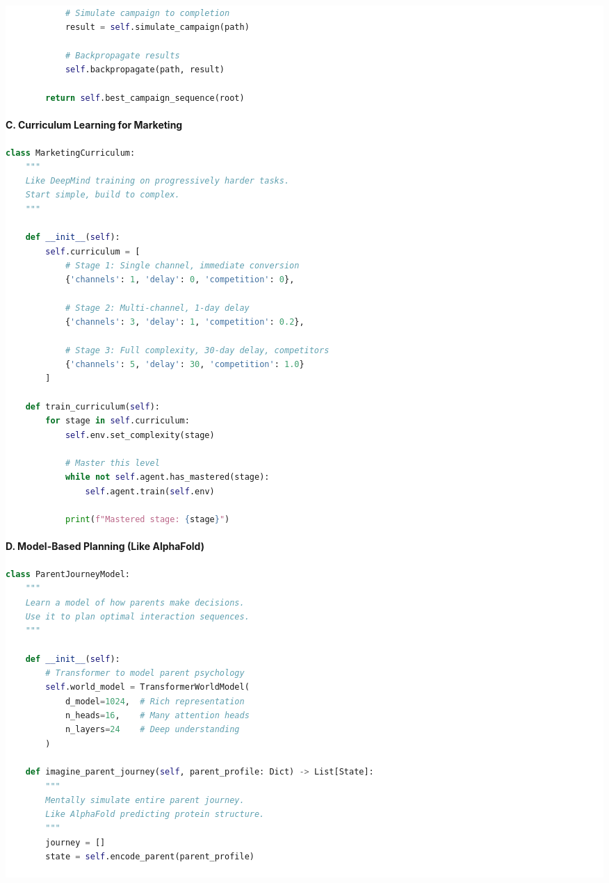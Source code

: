 ```python
            # Simulate campaign to completion
            result = self.simulate_campaign(path)
            
            # Backpropagate results
            self.backpropagate(path, result)
        
        return self.best_campaign_sequence(root)
```

#### C. Curriculum Learning for Marketing
```python
class MarketingCurriculum:
    """
    Like DeepMind training on progressively harder tasks.
    Start simple, build to complex.
    """
    
    def __init__(self):
        self.curriculum = [
            # Stage 1: Single channel, immediate conversion
            {'channels': 1, 'delay': 0, 'competition': 0},
            
            # Stage 2: Multi-channel, 1-day delay
            {'channels': 3, 'delay': 1, 'competition': 0.2},
            
            # Stage 3: Full complexity, 30-day delay, competitors
            {'channels': 5, 'delay': 30, 'competition': 1.0}
        ]
    
    def train_curriculum(self):
        for stage in self.curriculum:
            self.env.set_complexity(stage)
            
            # Master this level
            while not self.agent.has_mastered(stage):
                self.agent.train(self.env)
            
            print(f"Mastered stage: {stage}")
```

#### D. Model-Based Planning (Like AlphaFold)
```python
class ParentJourneyModel:
    """
    Learn a model of how parents make decisions.
    Use it to plan optimal interaction sequences.
    """
    
    def __init__(self):
        # Transformer to model parent psychology
        self.world_model = TransformerWorldModel(
            d_model=1024,  # Rich representation
            n_heads=16,    # Many attention heads
            n_layers=24    # Deep understanding
        )
    
    def imagine_parent_journey(self, parent_profile: Dict) -> List[State]:
        """
        Mentally simulate entire parent journey.
        Like AlphaFold predicting protein structure.
        """
        journey = []
        state = self.encode_parent(parent_profile)
        
```